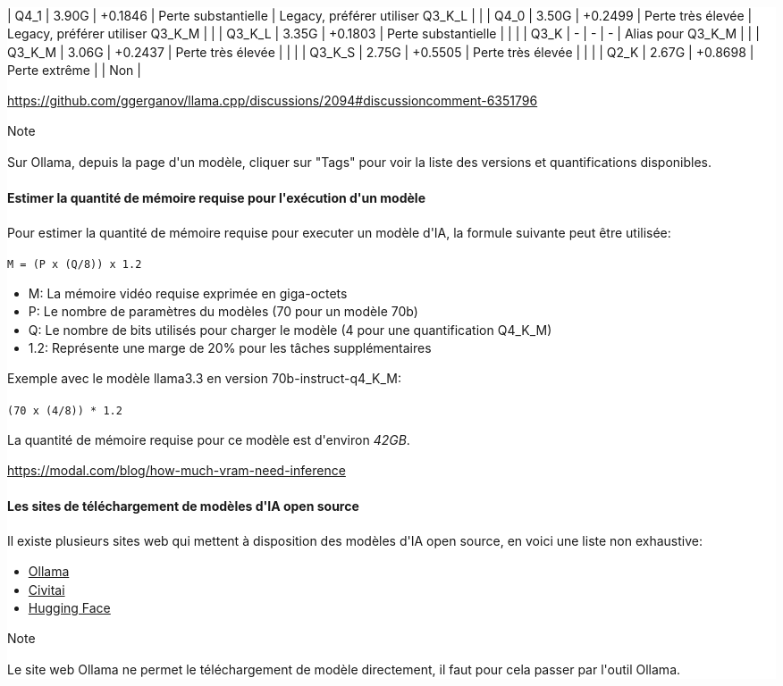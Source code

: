 | Q4_1   | 3.90G  | +0.1846 | Perte substantielle      | Legacy, préférer utiliser Q3_K_L |            |
| Q4_0   | 3.50G  | +0.2499 | Perte très élevée        | Legacy, préférer utiliser Q3_K_M |            |
| Q3_K_L | 3.35G  | +0.1803 | Perte substantielle      |                                  |            |
| Q3_K   | -      | -       | -                        | Alias pour Q3_K_M                |            |
| Q3_K_M | 3.06G  | +0.2437 | Perte très élevée        |                                  |            |
| Q3_K_S | 2.75G  | +0.5505 | Perte très élevée        |                                  |            |
| Q2_K   | 2.67G  | +0.8698 | Perte extrême            |                                  | Non        |

https://github.com/ggerganov/llama.cpp/discussions/2094#discussioncomment-6351796

> [!NOTE]  
> Sur Ollama, depuis la page d'un modèle, cliquer sur "Tags" pour voir la liste des versions et quantifications disponibles.

#### Estimer la quantité de mémoire requise pour l'exécution d'un modèle

Pour estimer la quantité de mémoire requise pour executer un modèle d'IA, la formule suivante peut être utilisée:

```
M = (P x (Q/8)) x 1.2
```

- M: La mémoire vidéo requise exprimée en giga-octets
- P: Le nombre de paramètres du modèles (70 pour un modèle 70b)
- Q: Le nombre de bits utilisés pour charger le modèle (4 pour une quantification Q4_K_M)
- 1.2: Représente une marge de 20% pour les tâches supplémentaires

Exemple avec le modèle llama3.3 en version 70b-instruct-q4_K_M:

```
(70 x (4/8)) * 1.2
```

La quantité de mémoire requise pour ce modèle est d'environ *42GB*.

https://modal.com/blog/how-much-vram-need-inference

#### Les sites de téléchargement de modèles d'IA open source

Il existe plusieurs sites web qui mettent à disposition des modèles d'IA open source, en voici une liste non exhaustive:

- [Ollama](https://ollama.com/search)
- [Civitai](https://civitai.com/models)
- [Hugging Face](https://huggingface.co/models)

> [!NOTE]  
> Le site web Ollama ne permet le téléchargement de modèle directement, il faut pour cela passer par l'outil Ollama.
